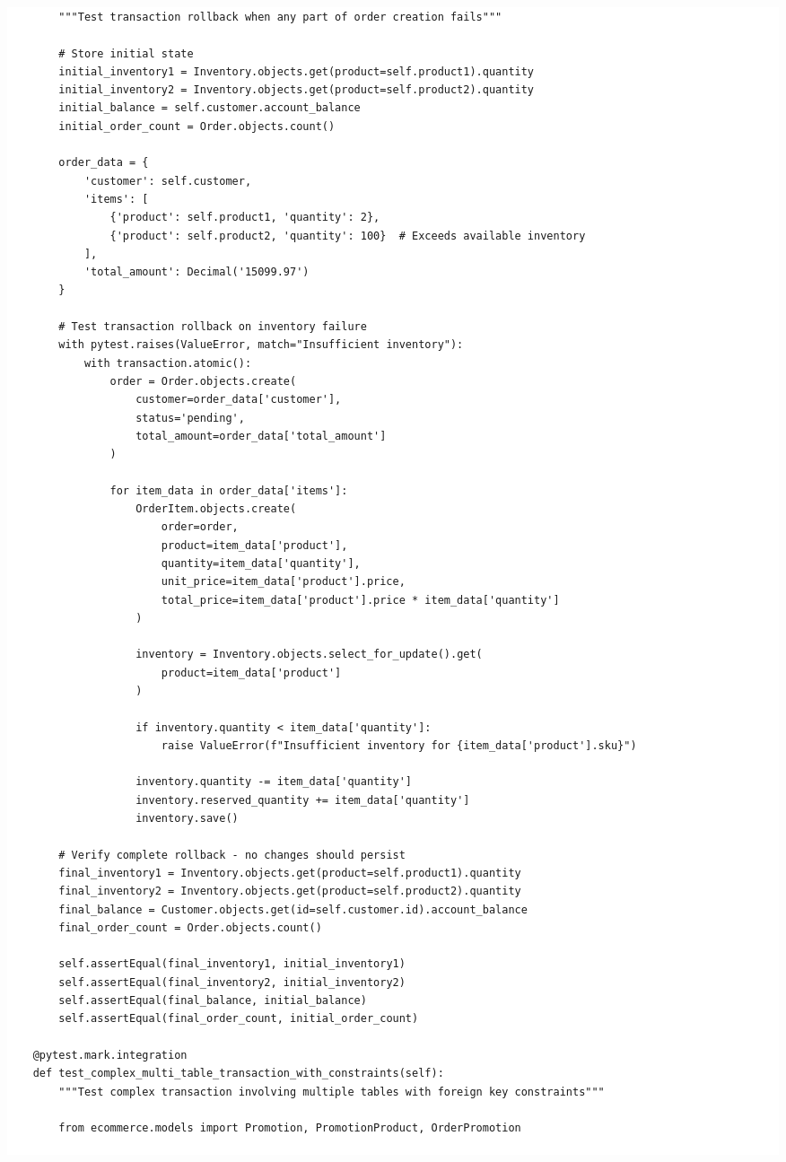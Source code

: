 ```
        """Test transaction rollback when any part of order creation fails"""
        
        # Store initial state
        initial_inventory1 = Inventory.objects.get(product=self.product1).quantity
        initial_inventory2 = Inventory.objects.get(product=self.product2).quantity
        initial_balance = self.customer.account_balance
        initial_order_count = Order.objects.count()
        
        order_data = {
            'customer': self.customer,
            'items': [
                {'product': self.product1, 'quantity': 2},
                {'product': self.product2, 'quantity': 100}  # Exceeds available inventory
            ],
            'total_amount': Decimal('15099.97')
        }
        
        # Test transaction rollback on inventory failure
        with pytest.raises(ValueError, match="Insufficient inventory"):
            with transaction.atomic():
                order = Order.objects.create(
                    customer=order_data['customer'],
                    status='pending',
                    total_amount=order_data['total_amount']
                )
                
                for item_data in order_data['items']:
                    OrderItem.objects.create(
                        order=order,
                        product=item_data['product'],
                        quantity=item_data['quantity'],
                        unit_price=item_data['product'].price,
                        total_price=item_data['product'].price * item_data['quantity']
                    )
                    
                    inventory = Inventory.objects.select_for_update().get(
                        product=item_data['product']
                    )
                    
                    if inventory.quantity < item_data['quantity']:
                        raise ValueError(f"Insufficient inventory for {item_data['product'].sku}")
                    
                    inventory.quantity -= item_data['quantity']
                    inventory.reserved_quantity += item_data['quantity']
                    inventory.save()
        
        # Verify complete rollback - no changes should persist
        final_inventory1 = Inventory.objects.get(product=self.product1).quantity
        final_inventory2 = Inventory.objects.get(product=self.product2).quantity
        final_balance = Customer.objects.get(id=self.customer.id).account_balance
        final_order_count = Order.objects.count()
        
        self.assertEqual(final_inventory1, initial_inventory1)
        self.assertEqual(final_inventory2, initial_inventory2)
        self.assertEqual(final_balance, initial_balance)
        self.assertEqual(final_order_count, initial_order_count)

    @pytest.mark.integration
    def test_complex_multi_table_transaction_with_constraints(self):
        """Test complex transaction involving multiple tables with foreign key constraints"""
        
        from ecommerce.models import Promotion, PromotionProduct, OrderPromotion
        
```
